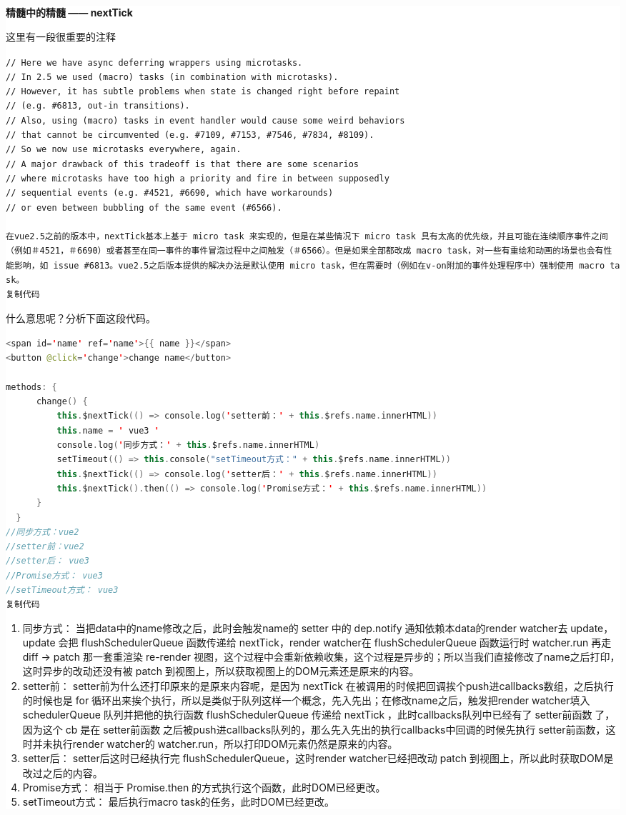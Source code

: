 **精髓中的精髓 —— nextTick**

这里有一段很重要的注释

```less
// Here we have async deferring wrappers using microtasks.
// In 2.5 we used (macro) tasks (in combination with microtasks).
// However, it has subtle problems when state is changed right before repaint
// (e.g. #6813, out-in transitions).
// Also, using (macro) tasks in event handler would cause some weird behaviors
// that cannot be circumvented (e.g. #7109, #7153, #7546, #7834, #8109).
// So we now use microtasks everywhere, again.
// A major drawback of this tradeoff is that there are some scenarios
// where microtasks have too high a priority and fire in between supposedly
// sequential events (e.g. #4521, #6690, which have workarounds)
// or even between bubbling of the same event (#6566).

在vue2.5之前的版本中，nextTick基本上基于 micro task 来实现的，但是在某些情况下 micro task 具有太高的优先级，并且可能在连续顺序事件之间（例如＃4521，＃6690）或者甚至在同一事件的事件冒泡过程中之间触发（＃6566）。但是如果全部都改成 macro task，对一些有重绘和动画的场景也会有性能影响，如 issue #6813。vue2.5之后版本提供的解决办法是默认使用 micro task，但在需要时（例如在v-on附加的事件处理程序中）强制使用 macro task。
复制代码
```

什么意思呢？分析下面这段代码。

```kotlin
<span id='name' ref='name'>{{ name }}</span>
<button @click='change'>change name</button>

methods: {
      change() {
          this.$nextTick(() => console.log('setter前：' + this.$refs.name.innerHTML))
          this.name = ' vue3 '
          console.log('同步方式：' + this.$refs.name.innerHTML)
          setTimeout(() => this.console("setTimeout方式：" + this.$refs.name.innerHTML))
          this.$nextTick(() => console.log('setter后：' + this.$refs.name.innerHTML))
          this.$nextTick().then(() => console.log('Promise方式：' + this.$refs.name.innerHTML))
      }
  }
//同步方式：vue2
//setter前：vue2
//setter后： vue3 
//Promise方式： vue3 
//setTimeout方式： vue3 
复制代码
```

1. 同步方式： 当把data中的name修改之后，此时会触发name的 setter 中的 dep.notify 通知依赖本data的render watcher去 update，update 会把 flushSchedulerQueue 函数传递给 nextTick，render watcher在 flushSchedulerQueue 函数运行时 watcher.run 再走 diff -> patch 那一套重渲染 re-render 视图，这个过程中会重新依赖收集，这个过程是异步的；所以当我们直接修改了name之后打印，这时异步的改动还没有被 patch 到视图上，所以获取视图上的DOM元素还是原来的内容。
2. setter前： setter前为什么还打印原来的是原来内容呢，是因为 nextTick 在被调用的时候把回调挨个push进callbacks数组，之后执行的时候也是 for 循环出来挨个执行，所以是类似于队列这样一个概念，先入先出；在修改name之后，触发把render watcher填入 schedulerQueue 队列并把他的执行函数 flushSchedulerQueue 传递给 nextTick ，此时callbacks队列中已经有了 setter前函数 了，因为这个 cb 是在 setter前函数 之后被push进callbacks队列的，那么先入先出的执行callbacks中回调的时候先执行 setter前函数，这时并未执行render watcher的 watcher.run，所以打印DOM元素仍然是原来的内容。
3. setter后： setter后这时已经执行完 flushSchedulerQueue，这时render watcher已经把改动 patch 到视图上，所以此时获取DOM是改过之后的内容。
4. Promise方式： 相当于 Promise.then 的方式执行这个函数，此时DOM已经更改。
5. setTimeout方式： 最后执行macro task的任务，此时DOM已经更改。
